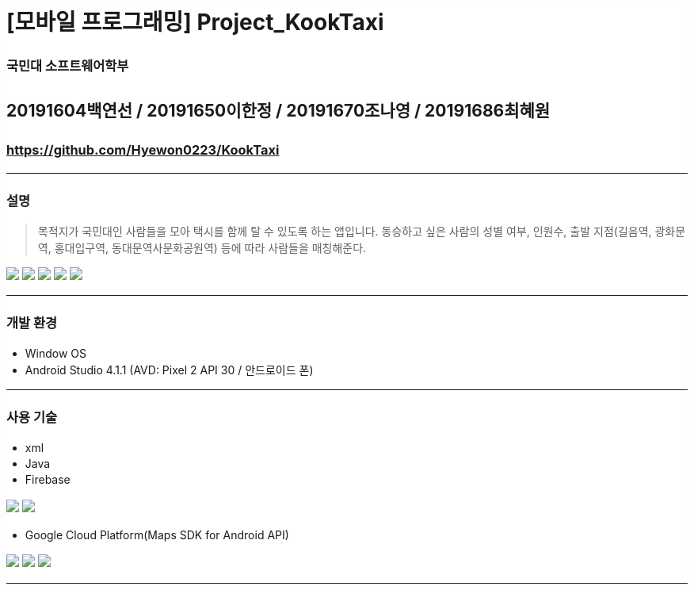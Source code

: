 # [모바일 프로그래밍] Project_KookTaxi
### 국민대 소프트웨어학부 
## 20191604백연선 / 20191650이한정 / 20191670조나영 / 20191686최혜원
### https://github.com/Hyewon0223/KookTaxi
---

### 설명

> 목적지가 국민대인 사람들을 모아 택시를 함께 탈 수 있도록 하는 앱입니다.
> 동승하고 싶은 사람의 성별 여부, 인원수, 출발 지점(길음역, 광화문역, 홍대입구역, 동대문역사문화공원역) 등에 따라 사람들을 매칭해준다.

<div>
    <img src="https://user-images.githubusercontent.com/55418359/99452281-b1200200-2966-11eb-96ea-0192e7beb21c.jpg" width="180">
    <img src="https://user-images.githubusercontent.com/55418359/99452288-b2512f00-2966-11eb-923c-83b82fc37abf.jpg" width="180">
    <img src="https://user-images.githubusercontent.com/55418359/99452289-b2e9c580-2966-11eb-9136-fec9ec33d89a.jpg" width="180">
    <img src="https://user-images.githubusercontent.com/55418359/99452292-b3825c00-2966-11eb-9f01-fbe6168c44da.jpg" width="180">
    <img src="https://user-images.githubusercontent.com/55418359/99452294-b3825c00-2966-11eb-82ac-fda58a49c196.jpg" width="180">
</div>

---

### 개발 환경

- Window OS
- Android Studio 4.1.1 (AVD: Pixel 2 API 30 / 안드로이드 폰)
---

### 사용 기술

- xml
- Java
- Firebase

<div>
    <img src="https://user-images.githubusercontent.com/55418359/99450379-0d355700-2964-11eb-9fe4-c4183249f090.JPG" width="200">
    <img src="https://user-images.githubusercontent.com/55418359/99450386-0e668400-2964-11eb-86d9-01762b75efb5.JPG" width="200">
</div>

- Google Cloud Platform(Maps SDK for Android API)

<div>
    <img src="https://user-images.githubusercontent.com/55418359/99349262-e41eb300-28de-11eb-8bd4-0cb2368d9b30.JPG" width="200">
    <img src="https://user-images.githubusercontent.com/55418359/99349264-e54fe000-28de-11eb-8448-44150c172a0d.JPG" width="200">
    <img src="https://user-images.githubusercontent.com/55418359/99349265-e5e87680-28de-11eb-80e5-358142a3bca6.JPG" width="200">
</div>

---